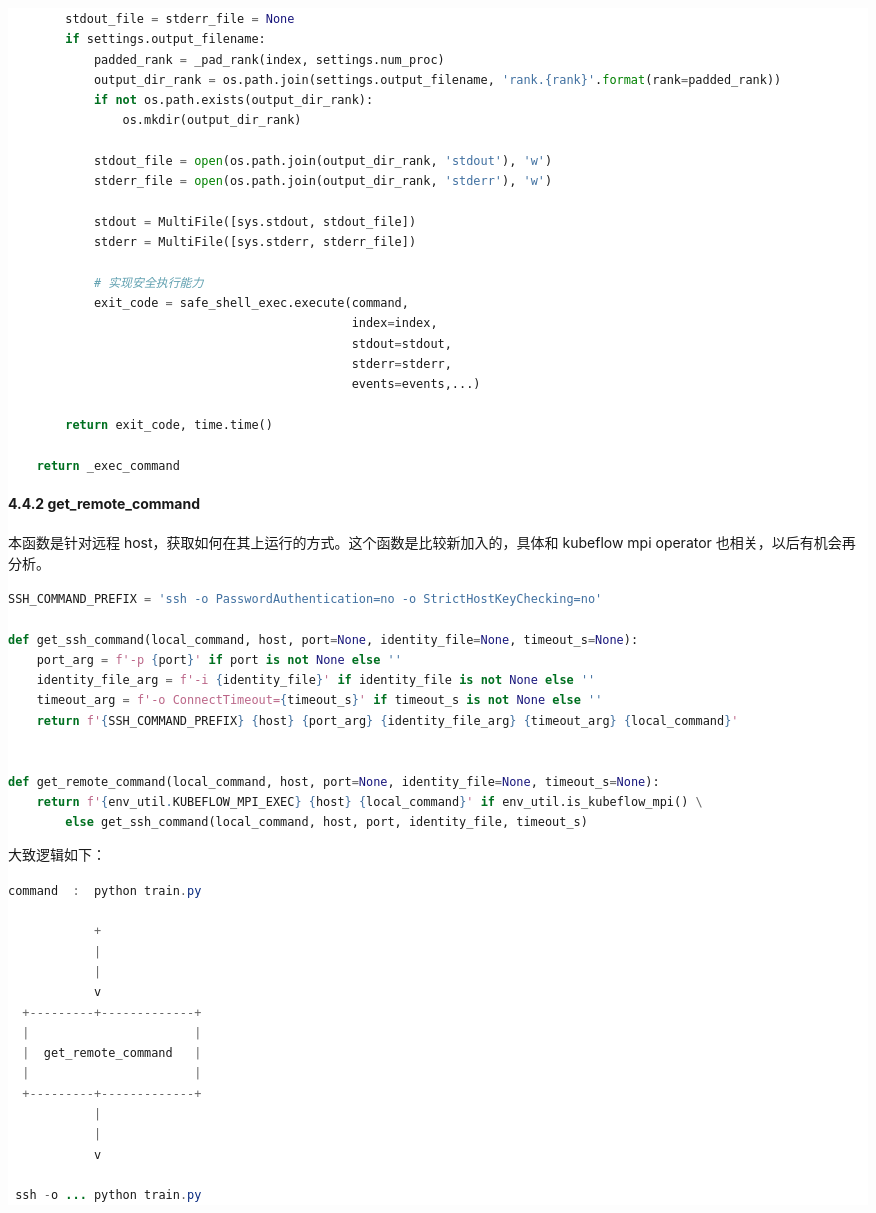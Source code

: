 ```python
        stdout_file = stderr_file = None
        if settings.output_filename:
            padded_rank = _pad_rank(index, settings.num_proc)
            output_dir_rank = os.path.join(settings.output_filename, 'rank.{rank}'.format(rank=padded_rank))
            if not os.path.exists(output_dir_rank):
                os.mkdir(output_dir_rank)

            stdout_file = open(os.path.join(output_dir_rank, 'stdout'), 'w')
            stderr_file = open(os.path.join(output_dir_rank, 'stderr'), 'w')

            stdout = MultiFile([sys.stdout, stdout_file])
            stderr = MultiFile([sys.stderr, stderr_file])

            # 实现安全执行能力
            exit_code = safe_shell_exec.execute(command,
                                                index=index,
                                                stdout=stdout,
                                                stderr=stderr,
                                                events=events,...)

        return exit_code, time.time()

    return _exec_command
```

#### 4.4.2 get_remote_command

本函数是针对远程 host，获取如何在其上运行的方式。这个函数是比较新加入的，具体和 kubeflow mpi operator 也相关，以后有机会再分析。

```python
SSH_COMMAND_PREFIX = 'ssh -o PasswordAuthentication=no -o StrictHostKeyChecking=no'

def get_ssh_command(local_command, host, port=None, identity_file=None, timeout_s=None):
    port_arg = f'-p {port}' if port is not None else ''
    identity_file_arg = f'-i {identity_file}' if identity_file is not None else ''
    timeout_arg = f'-o ConnectTimeout={timeout_s}' if timeout_s is not None else ''
    return f'{SSH_COMMAND_PREFIX} {host} {port_arg} {identity_file_arg} {timeout_arg} {local_command}'


def get_remote_command(local_command, host, port=None, identity_file=None, timeout_s=None):
    return f'{env_util.KUBEFLOW_MPI_EXEC} {host} {local_command}' if env_util.is_kubeflow_mpi() \
        else get_ssh_command(local_command, host, port, identity_file, timeout_s)

```

大致逻辑如下：
```java
command  :  python train.py

            +
            |
            |
            v
  +---------+-------------+
  |                       |
  |  get_remote_command   |
  |                       |
  +---------+-------------+
            |
            |
            v

 ssh -o ... python train.py
```